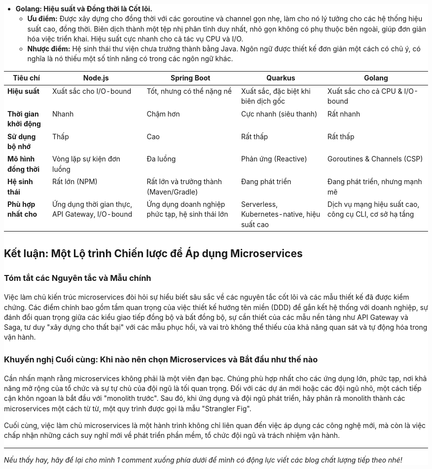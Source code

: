 -   **Golang: Hiệu suất và Đồng thời là Cốt lõi.**
    -   **Ưu điểm:** Được xây dựng cho đồng thời với các goroutine và channel gọn nhẹ, làm cho nó lý tưởng cho các hệ thống hiệu suất cao, đồng thời. Biên dịch thành một tệp nhị phân tĩnh duy nhất, nhỏ gọn không có phụ thuộc bên ngoài, giúp đơn giản hóa việc triển khai. Hiệu suất cực nhanh cho cả tác vụ CPU và I/O.
    -   **Nhược điểm:** Hệ sinh thái thư viện chưa trưởng thành bằng Java. Ngôn ngữ được thiết kế đơn giản một cách có chủ ý, có nghĩa là nó thiếu một số tính năng có trong các ngôn ngữ khác.

| **Tiêu chí**            | **Node.js**                                     | **Spring Boot**                                  | **Quarkus**                                  | **Golang**                                             |
| ----------------------- | ----------------------------------------------- | ------------------------------------------------ | -------------------------------------------- | ------------------------------------------------------ |
| **Hiệu suất**           | Xuất sắc cho I/O-bound                          | Tốt, nhưng có thể nặng nề                        | Xuất sắc, đặc biệt khi biên dịch gốc         | Xuất sắc cho cả CPU & I/O-bound                        |
| **Thời gian khởi động** | Nhanh                                           | Chậm hơn                                         | Cực nhanh (siêu thanh)                       | Rất nhanh                                              |
| **Sử dụng bộ nhớ**      | Thấp                                            | Cao                                              | Rất thấp                                     | Rất thấp                                               |
| **Mô hình đồng thời**   | Vòng lặp sự kiện đơn luồng                      | Đa luồng                                         | Phản ứng (Reactive)                          | Goroutines & Channels (CSP)                            |
| **Hệ sinh thái**        | Rất lớn (NPM)                                   | Rất lớn và trưởng thành (Maven/Gradle)           | Đang phát triển                              | Đang phát triển, nhưng mạnh mẽ                         |
| **Phù hợp nhất cho**    | Ứng dụng thời gian thực, API Gateway, I/O-bound | Ứng dụng doanh nghiệp phức tạp, hệ sinh thái lớn | Serverless, Kubernetes-native, hiệu suất cao | Dịch vụ mạng hiệu suất cao, công cụ CLI, cơ sở hạ tầng |

## Kết luận: Một Lộ trình Chiến lược để Áp dụng Microservices

### Tóm tắt các Nguyên tắc và Mẫu chính

Việc làm chủ kiến trúc microservices đòi hỏi sự hiểu biết sâu sắc về các nguyên tắc cốt lõi và các mẫu thiết kế đã được kiểm chứng. Các điểm chính bao gồm tầm quan trọng của việc thiết kế hướng tên miền (DDD) để gắn kết hệ thống với doanh nghiệp, sự đánh đổi quan trọng giữa các kiểu giao tiếp đồng bộ và bất đồng bộ, sự cần thiết của các mẫu nền tảng như API Gateway và Saga, tư duy "xây dựng cho thất bại" với các mẫu phục hồi, và vai trò không thể thiếu của khả năng quan sát và tự động hóa trong vận hành.

### Khuyến nghị Cuối cùng: Khi nào nên chọn Microservices và Bắt đầu như thế nào

Cần nhấn mạnh rằng microservices không phải là một viên đạn bạc. Chúng phù hợp nhất cho các ứng dụng lớn, phức tạp, nơi khả năng mở rộng của tổ chức và sự tự chủ của đội ngũ là tối quan trọng. Đối với các dự án mới hoặc các đội ngũ nhỏ, một cách tiếp cận khôn ngoan là bắt đầu với "monolith trước". Sau đó, khi ứng dụng và đội ngũ phát triển, hãy phân rã monolith thành các microservices một cách từ từ, một quy trình được gọi là mẫu "Strangler Fig".

Cuối cùng, việc làm chủ microservices là một hành trình không chỉ liên quan đến việc áp dụng các công nghệ mới, mà còn là việc chấp nhận những cách suy nghĩ mới về phát triển phần mềm, tổ chức đội ngũ và trách nhiệm vận hành.

---

_Nếu thấy hay, hãy để lại cho mình 1 comment xuống phía dưới để mình có động lực viết các blog chất lượng tiếp theo nhé!_
